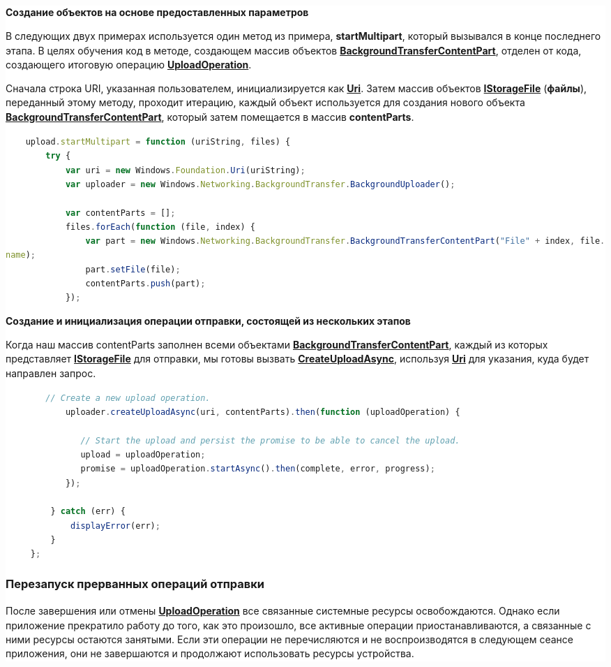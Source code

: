 **Создание объектов на основе предоставленных параметров**

В следующих двух примерах используется один метод из примера, **startMultipart**, который вызывался в конце последнего этапа. В целях обучения код в методе, создающем массив объектов [**BackgroundTransferContentPart**](https://msdn.microsoft.com/library/windows/apps/hh923029), отделен от кода, создающего итоговую операцию [**UploadOperation**](https://msdn.microsoft.com/library/windows/apps/br207224).

Сначала строка URI, указанная пользователем, инициализируется как [**Uri**](https://msdn.microsoft.com/library/windows/apps/br225998). Затем массив объектов [**IStorageFile**](https://msdn.microsoft.com/library/windows/apps/br227102) (**файлы**), переданный этому методу, проходит итерацию, каждый объект используется для создания нового объекта [**BackgroundTransferContentPart**](https://msdn.microsoft.com/library/windows/apps/hh923029), который затем помещается в массив **contentParts**.

```javascript
    upload.startMultipart = function (uriString, files) {
        try {
            var uri = new Windows.Foundation.Uri(uriString);
            var uploader = new Windows.Networking.BackgroundTransfer.BackgroundUploader();

            var contentParts = [];
            files.forEach(function (file, index) {
                var part = new Windows.Networking.BackgroundTransfer.BackgroundTransferContentPart("File" + index, file.name);
                part.setFile(file);
                contentParts.push(part);
            });
```

**Создание и инициализация операции отправки, состоящей из нескольких этапов**

Когда наш массив contentParts заполнен всеми объектами [**BackgroundTransferContentPart**](https://msdn.microsoft.com/library/windows/apps/hh923029), каждый из которых представляет [**IStorageFile**](https://msdn.microsoft.com/library/windows/apps/br227102) для отправки, мы готовы вызвать [**CreateUploadAsync**](https://msdn.microsoft.com/library/windows/apps/hh923973), используя [**Uri**](https://msdn.microsoft.com/library/windows/apps/br225998) для указания, куда будет направлен запрос.

```javascript
        // Create a new upload operation.
            uploader.createUploadAsync(uri, contentParts).then(function (uploadOperation) {

               // Start the upload and persist the promise to be able to cancel the upload.
               upload = uploadOperation;
               promise = uploadOperation.startAsync().then(complete, error, progress);
            });

         } catch (err) {
             displayError(err);
         }
     };
```

### <a name="restarting-interrupted-upload-operations"></a>Перезапуск прерванных операций отправки
После завершения или отмены [**UploadOperation**](https://msdn.microsoft.com/library/windows/apps/br207224) все связанные системные ресурсы освобождаются. Однако если приложение прекратило работу до того, как это произошло, все активные операции приостанавливаются, а связанные с ними ресурсы остаются занятыми. Если эти операции не перечисляются и не воспроизводятся в следующем сеансе приложения, они не завершаются и продолжают использовать ресурсы устройства.
